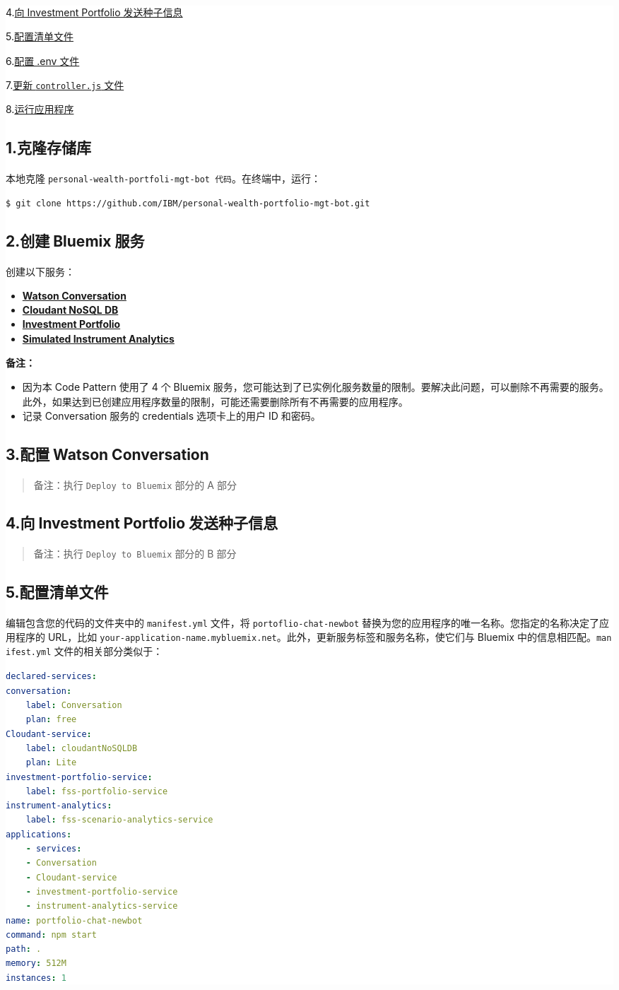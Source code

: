 4.[向 Investment Portfolio 发送种子信息](#4-seed-investment-portfolio)

5.[配置清单文件](#5-configure-manifest)

6.[配置 .env 文件](#6-configure-env-file)

7.[更新 ``controller.js`` 文件](#7-update-file)

8.[运行应用程序](#8-run-application)


## 1.克隆存储库

本地克隆 `personal-wealth-portfoli-mgt-bot 代码`。在终端中，运行：

  `$ git clone https://github.com/IBM/personal-wealth-portfolio-mgt-bot.git`

## 2.创建 Bluemix 服务

创建以下服务：

* [**Watson Conversation**](https://console.ng.bluemix.net/catalog/services/conversation)
* [**Cloudant NoSQL DB**](https://console.ng.bluemix.net/catalog/services/cloudant-nosql-db/)
* [**Investment Portfolio**](https://console.ng.bluemix.net/catalog/services/investment-portfolio)
* [**Simulated Instrument Analytics**](https://console.ng.bluemix.net/catalog/services/simulated-instrument-analytics)

**备注：**
* 因为本 Code Pattern 使用了 4 个 Bluemix 服务，您可能达到了已实例化服务数量的限制。要解决此问题，可以删除不再需要的服务。此外，如果达到已创建应用程序数量的限制，可能还需要删除所有不再需要的应用程序。
* 记录 Conversation 服务的 credentials 选项卡上的用户 ID 和密码。

## 3.配置 Watson Conversation
> 备注：执行 ``Deploy to Bluemix`` 部分的 A 部分

## 4.向 Investment Portfolio 发送种子信息
> 备注：执行 ``Deploy to Bluemix`` 部分的 B 部分

## 5.配置清单文件
编辑包含您的代码的文件夹中的 `manifest.yml` 文件，将 `portoflio-chat-newbot` 替换为您的应用程序的唯一名称。您指定的名称决定了应用程序的 URL，比如 `your-application-name.mybluemix.net`。此外，更新服务标签和服务名称，使它们与 Bluemix 中的信息相匹配。`manifest.yml` 文件的相关部分类似于：

  ```yml
  declared-services:
  conversation:
      label: Conversation
      plan: free
  Cloudant-service:
      label: cloudantNoSQLDB
      plan: Lite
  investment-portfolio-service:
      label: fss-portfolio-service
  instrument-analytics:
      label: fss-scenario-analytics-service
  applications:
      - services:
      - Conversation
      - Cloudant-service
      - investment-portfolio-service
      - instrument-analytics-service
  name: portfolio-chat-newbot
  command: npm start
  path: .
  memory: 512M
  instances: 1
  ```
